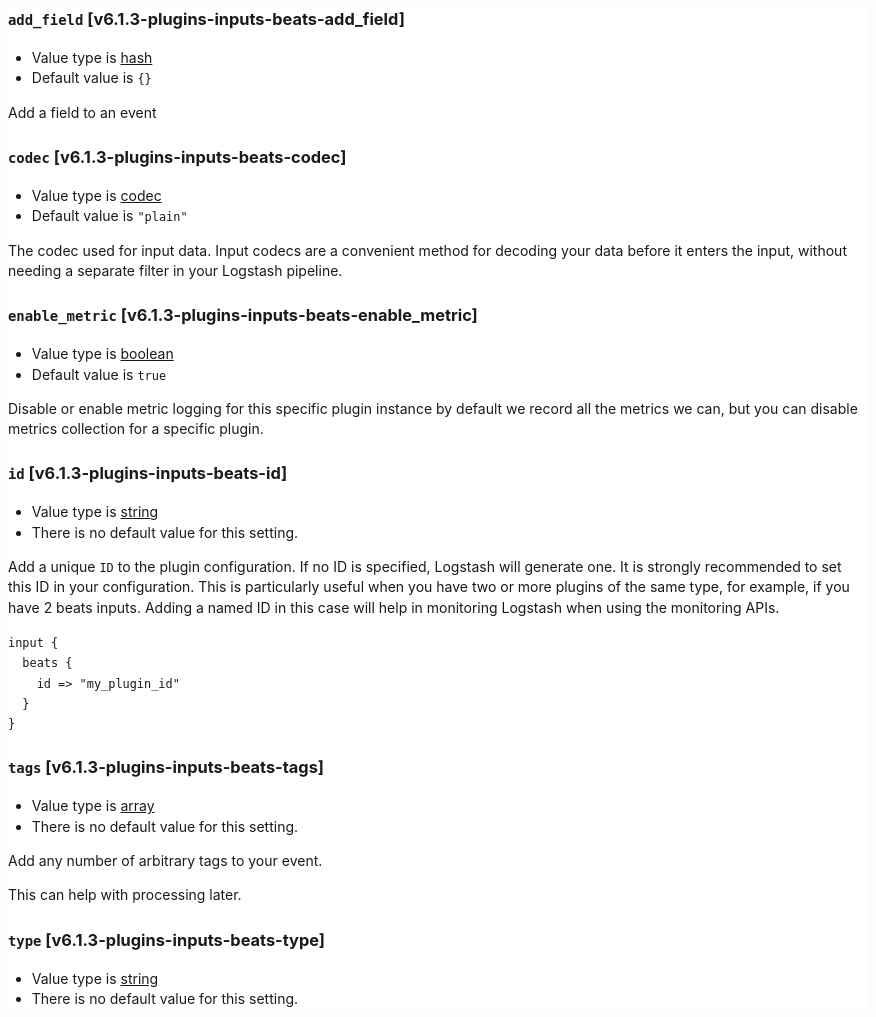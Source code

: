 ### `add_field` [v6.1.3-plugins-inputs-beats-add_field]

* Value type is [hash](/lsr/value-types.md#hash)
* Default value is `{}`

Add a field to an event

### `codec` [v6.1.3-plugins-inputs-beats-codec]

* Value type is [codec](/lsr/value-types.md#codec)
* Default value is `"plain"`

The codec used for input data. Input codecs are a convenient method for decoding your data before it enters the input, without needing a separate filter in your Logstash pipeline.

### `enable_metric` [v6.1.3-plugins-inputs-beats-enable_metric]

* Value type is [boolean](/lsr/value-types.md#boolean)
* Default value is `true`

Disable or enable metric logging for this specific plugin instance by default we record all the metrics we can, but you can disable metrics collection for a specific plugin.

### `id` [v6.1.3-plugins-inputs-beats-id]

* Value type is [string](/lsr/value-types.md#string)
* There is no default value for this setting.

Add a unique `ID` to the plugin configuration. If no ID is specified, Logstash will generate one. It is strongly recommended to set this ID in your configuration. This is particularly useful when you have two or more plugins of the same type, for example, if you have 2 beats inputs. Adding a named ID in this case will help in monitoring Logstash when using the monitoring APIs.

```
input {
  beats {
    id => "my_plugin_id"
  }
}
```

### `tags` [v6.1.3-plugins-inputs-beats-tags]

* Value type is [array](/lsr/value-types.md#array)
* There is no default value for this setting.

Add any number of arbitrary tags to your event.

This can help with processing later.

### `type` [v6.1.3-plugins-inputs-beats-type]

* Value type is [string](/lsr/value-types.md#string)
* There is no default value for this setting.
